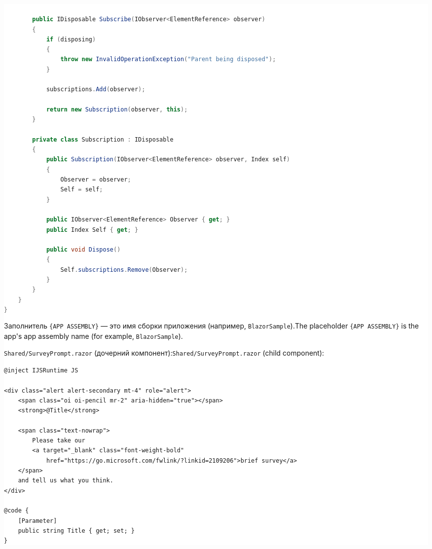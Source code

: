 ```csharp

        public IDisposable Subscribe(IObserver<ElementReference> observer)
        {
            if (disposing)
            {
                throw new InvalidOperationException("Parent being disposed");
            }

            subscriptions.Add(observer);

            return new Subscription(observer, this);
        }

        private class Subscription : IDisposable
        {
            public Subscription(IObserver<ElementReference> observer, Index self)
            {
                Observer = observer;
                Self = self;
            }

            public IObserver<ElementReference> Observer { get; }
            public Index Self { get; }

            public void Dispose()
            {
                Self.subscriptions.Remove(Observer);
            }
        }
    }
}
```

<span data-ttu-id="b65b4-211">Заполнитель `{APP ASSEMBLY}` — это имя сборки приложения (например, `BlazorSample`).</span><span class="sxs-lookup"><span data-stu-id="b65b4-211">The placeholder `{APP ASSEMBLY}` is the app's app assembly name (for example, `BlazorSample`).</span></span>

<span data-ttu-id="b65b4-212">`Shared/SurveyPrompt.razor` (дочерний компонент):</span><span class="sxs-lookup"><span data-stu-id="b65b4-212">`Shared/SurveyPrompt.razor` (child component):</span></span>

```razor
@inject IJSRuntime JS

<div class="alert alert-secondary mt-4" role="alert">
    <span class="oi oi-pencil mr-2" aria-hidden="true"></span>
    <strong>@Title</strong>

    <span class="text-nowrap">
        Please take our
        <a target="_blank" class="font-weight-bold" 
            href="https://go.microsoft.com/fwlink/?linkid=2109206">brief survey</a>
    </span>
    and tell us what you think.
</div>

@code {
    [Parameter]
    public string Title { get; set; }
}
```
